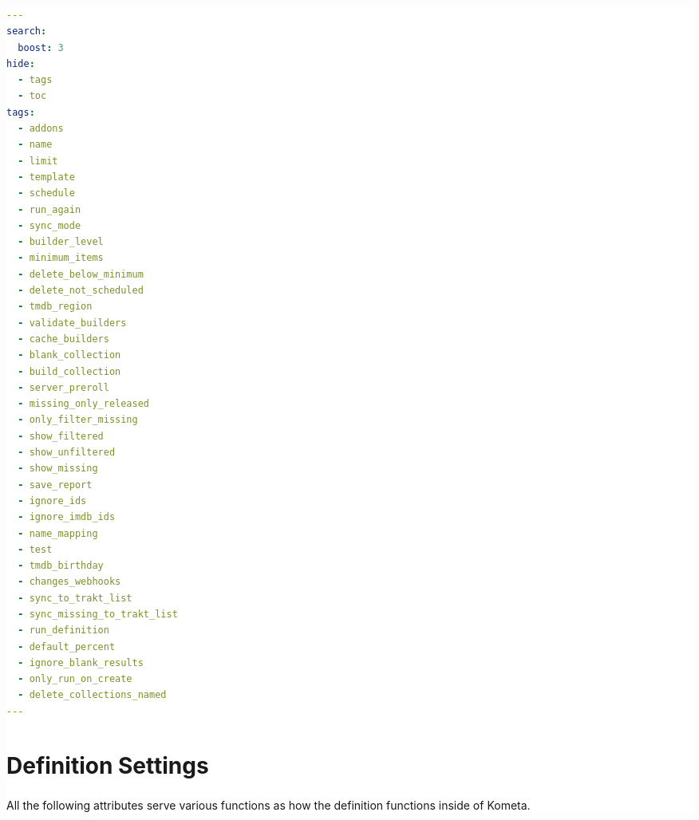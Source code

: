 ```yaml
---
search:
  boost: 3
hide:
  - tags
  - toc
tags:
  - addons
  - name
  - limit
  - template
  - schedule
  - run_again
  - sync_mode
  - builder_level
  - minimum_items
  - delete_below_minimum
  - delete_not_scheduled
  - tmdb_region
  - validate_builders
  - cache_builders
  - blank_collection
  - build_collection
  - server_preroll
  - missing_only_released
  - only_filter_missing
  - show_filtered
  - show_unfiltered
  - show_missing
  - save_report
  - ignore_ids
  - ignore_imdb_ids
  - name_mapping
  - test
  - tmdb_birthday
  - changes_webhooks
  - sync_to_trakt_list
  - sync_missing_to_trakt_list
  - run_definition
  - default_percent
  - ignore_blank_results
  - only_run_on_create
  - delete_collections_named
---
```


# Definition Settings

All the following attributes serve various functions as how the definition functions inside of Kometa.
